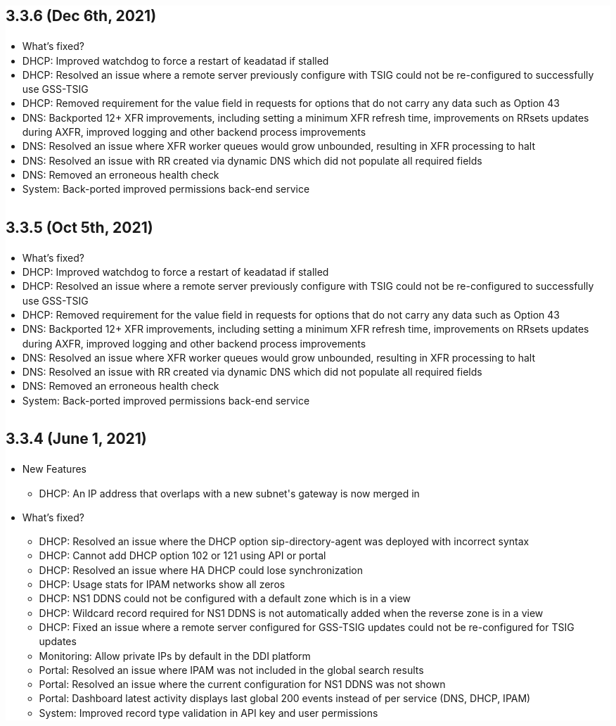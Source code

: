 ## 3.3.6 (Dec 6th, 2021)
 - What’s fixed?
  - DHCP: Improved watchdog to force a restart of keadatad if stalled
  - DHCP: Resolved an issue where a remote server previously configure with TSIG could not be re-configured to successfully use GSS-TSIG
  - DHCP: Removed requirement for the value field in requests for options that do not carry any data such as Option 43
  - DNS: Backported 12+ XFR improvements, including setting a minimum XFR refresh time, improvements on RRsets updates during AXFR, improved logging and other backend process improvements
  - DNS: Resolved an issue where XFR worker queues would grow unbounded, resulting in XFR processing to halt
  - DNS: Resolved an issue with RR created via dynamic DNS which did not populate all required fields
  - DNS: Removed an erroneous health check
  - System: Back-ported improved permissions back-end service

## 3.3.5 (Oct 5th, 2021)
 - What’s fixed?
  - DHCP: Improved watchdog to force a restart of keadatad if stalled
  - DHCP: Resolved an issue where a remote server previously configure with TSIG could not be re-configured to successfully use GSS-TSIG
  - DHCP: Removed requirement for the value field in requests for options that do not carry any data such as Option 43
  - DNS: Backported 12+ XFR improvements, including setting a minimum XFR refresh time, improvements on RRsets updates during AXFR, improved logging and other backend process improvements
  - DNS: Resolved an issue where XFR worker queues would grow unbounded, resulting in XFR processing to halt
  - DNS: Resolved an issue with RR created via dynamic DNS which did not populate all required fields
  - DNS: Removed an erroneous health check
  - System: Back-ported improved permissions back-end service

## 3.3.4 (June 1, 2021)
- New Features
  - DHCP: An IP address that overlaps with a new subnet's gateway is now merged in

- What’s fixed?
  - DHCP: Resolved an issue where the DHCP option sip-directory-agent was deployed with incorrect syntax
  - DHCP: Cannot add DHCP option 102 or 121 using API or portal
  - DHCP: Resolved an issue where HA DHCP could lose synchronization
  - DHCP: Usage stats for IPAM networks show all zeros
  - DHCP: NS1 DDNS could not be configured with a default zone which is in a view
  - DHCP: Wildcard record required for NS1 DDNS is not automatically added when the reverse zone is in a view
  - DHCP: Fixed an issue where a remote server configured for GSS-TSIG updates could not be re-configured for TSIG updates
  - Monitoring: Allow private IPs by default in the DDI platform
  - Portal: Resolved an issue where IPAM was not included in the global search results
  - Portal: Resolved an issue where the current configuration for NS1 DDNS was not shown
  - Portal: Dashboard latest activity displays last global 200 events instead of per service (DNS, DHCP, IPAM)
  - System: Improved record type validation in API key and user permissions
